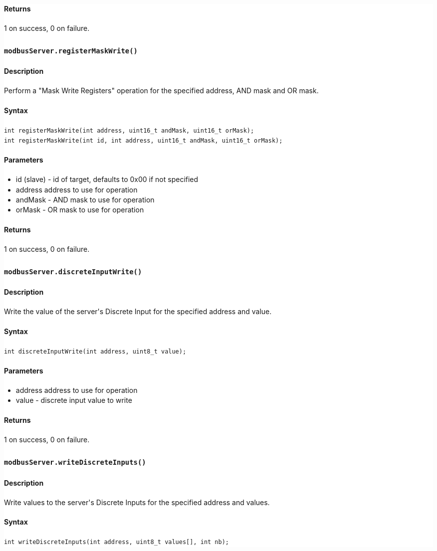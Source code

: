 
#### Returns
1 on success, 0 on failure.

### `modbusServer.registerMaskWrite()`

#### Description

Perform a "Mask Write Registers" operation for the specified address, AND mask and OR mask.

#### Syntax
```
int registerMaskWrite(int address, uint16_t andMask, uint16_t orMask);
int registerMaskWrite(int id, int address, uint16_t andMask, uint16_t orMask);
```

#### Parameters
- id (slave) - id of target, defaults to 0x00 if not specified
- address address to use for operation
- andMask - AND mask to use for operation
- orMask - OR mask to use for operation


#### Returns
1 on success, 0 on failure.

### `modbusServer.discreteInputWrite()`

#### Description

Write the value of the server's Discrete Input for the specified address and value.

#### Syntax

```
int discreteInputWrite(int address, uint8_t value);
```

#### Parameters
- address address to use for operation
- value - discrete input value to write


#### Returns
1 on success, 0 on failure.

### `modbusServer.writeDiscreteInputs()`

#### Description

Write values to the server's Discrete Inputs for the specified address and values.

#### Syntax

```
int writeDiscreteInputs(int address, uint8_t values[], int nb);
```
